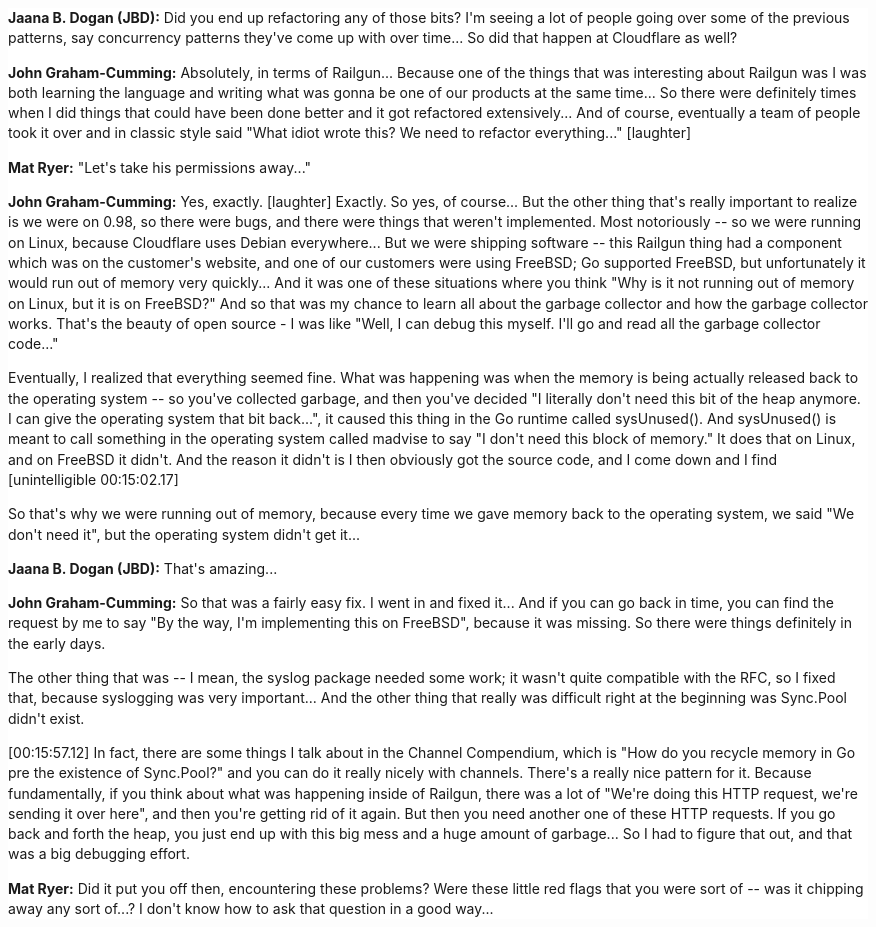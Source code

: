 **Jaana B. Dogan (JBD):** Did you end up refactoring any of those bits? I'm seeing a lot of people going over some of the previous patterns, say concurrency patterns they've come up with over time... So did that happen at Cloudflare as well?

**John Graham-Cumming:** Absolutely, in terms of Railgun... Because one of the things that was interesting about Railgun was I was both learning the language and writing what was gonna be one of our products at the same time... So there were definitely times when I did things that could have been done better and it got refactored extensively... And of course, eventually a team of people took it over and in classic style said "What idiot wrote this? We need to refactor everything..." \[laughter\]

**Mat Ryer:** "Let's take his permissions away..."

**John Graham-Cumming:** Yes, exactly. \[laughter\] Exactly. So yes, of course... But the other thing that's really important to realize is we were on 0.98, so there were bugs, and there were things that weren't implemented. Most notoriously -- so we were running on Linux, because Cloudflare uses Debian everywhere... But we were shipping software -- this Railgun thing had a component which was on the customer's website, and one of our customers were using FreeBSD; Go supported FreeBSD, but unfortunately it would run out of memory very quickly... And it was one of these situations where you think "Why is it not running out of memory on Linux, but it is on FreeBSD?" And so that was my chance to learn all about the garbage collector and how the garbage collector works. That's the beauty of open source - I was like "Well, I can debug this myself. I'll go and read all the garbage collector code..."

Eventually, I realized that everything seemed fine. What was happening was when the memory is being actually released back to the operating system -- so you've collected garbage, and then you've decided "I literally don't need this bit of the heap anymore. I can give the operating system that bit back...", it caused this thing in the Go runtime called sysUnused(). And sysUnused() is meant to call something in the operating system called madvise to say "I don't need this block of memory." It does that on Linux, and on FreeBSD it didn't. And the reason it didn't is I then obviously got the source code, and I come down and I find \[unintelligible 00:15:02.17\]

So that's why we were running out of memory, because every time we gave memory back to the operating system, we said "We don't need it", but the operating system didn't get it...

**Jaana B. Dogan (JBD):** That's amazing...

**John Graham-Cumming:** So that was a fairly easy fix. I went in and fixed it... And if you can go back in time, you can find the request by me to say "By the way, I'm implementing this on FreeBSD", because it was missing. So there were things definitely in the early days.

The other thing that was -- I mean, the syslog package needed some work; it wasn't quite compatible with the RFC, so I fixed that, because syslogging was very important... And the other thing that really was difficult right at the beginning was Sync.Pool didn't exist.

\[00:15:57.12\] In fact, there are some things I talk about in the Channel Compendium, which is "How do you recycle memory in Go pre the existence of Sync.Pool?" and you can do it really nicely with channels. There's a really nice pattern for it. Because fundamentally, if you think about what was happening inside of Railgun, there was a lot of "We're doing this HTTP request, we're sending it over here", and then you're getting rid of it again. But then you need another one of these HTTP requests. If you go back and forth the heap, you just end up with this big mess and a huge amount of garbage... So I had to figure that out, and that was a big debugging effort.

**Mat Ryer:** Did it put you off then, encountering these problems? Were these little red flags that you were sort of -- was it chipping away any sort of...? I don't know how to ask that question in a good way...

